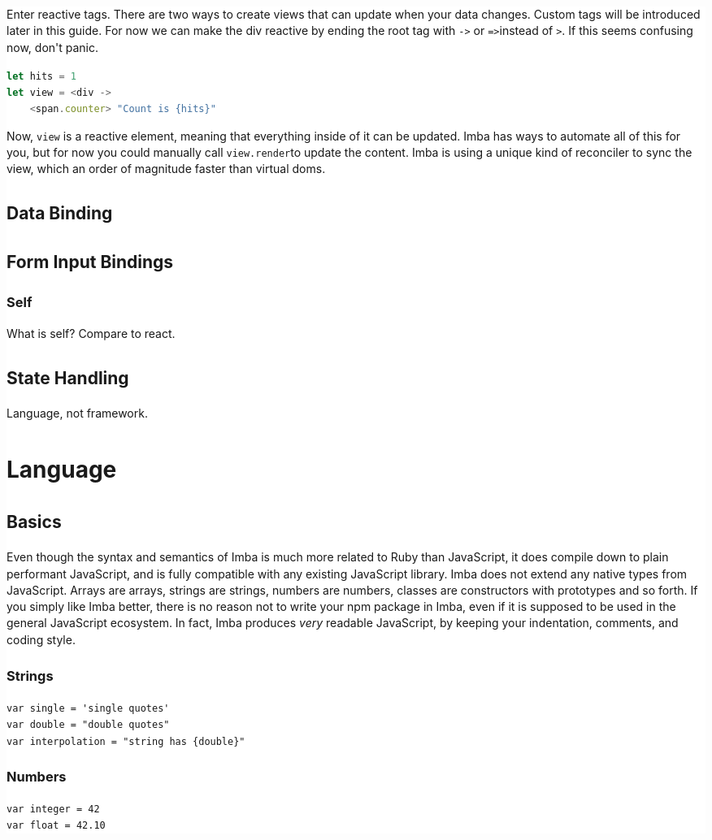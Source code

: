 Enter reactive tags. There are two ways to create views that can update when your data changes. Custom tags will be introduced later in this guide. For now we can make the div reactive by ending the root tag with `->` or `=>`instead of `>`. If this seems confusing now, don't panic.
```javascript
let hits = 1
let view = <div ->
    <span.counter> "Count is {hits}"
```

Now, `view` is a reactive element, meaning that everything inside of it can be updated. Imba has ways to automate all of this for you, but for now you could manually call `view.render`to update the content. Imba is using a unique kind of reconciler to sync the view, which an order of magnitude faster than virtual doms.

## Data Binding

## Form Input Bindings

### Self

What is self? Compare to react.

## State Handling

Language, not framework.

# Language

## Basics

Even though the syntax and semantics of Imba is much more related to Ruby than JavaScript, it does compile down to plain performant JavaScript, and is fully compatible with any existing JavaScript library. Imba does not extend any native types from JavaScript. Arrays are arrays, strings are strings, numbers are numbers, classes are constructors with prototypes and so forth. If you simply like Imba better, there is no reason not to write your npm package in Imba, even if it is supposed to be used in the general JavaScript ecosystem. In fact, Imba produces *very* readable JavaScript, by keeping your indentation, comments, and coding style.

### Strings

```imba
var single = 'single quotes'
var double = "double quotes"
var interpolation = "string has {double}"
```

### Numbers

```imba
var integer = 42
var float = 42.10
```

